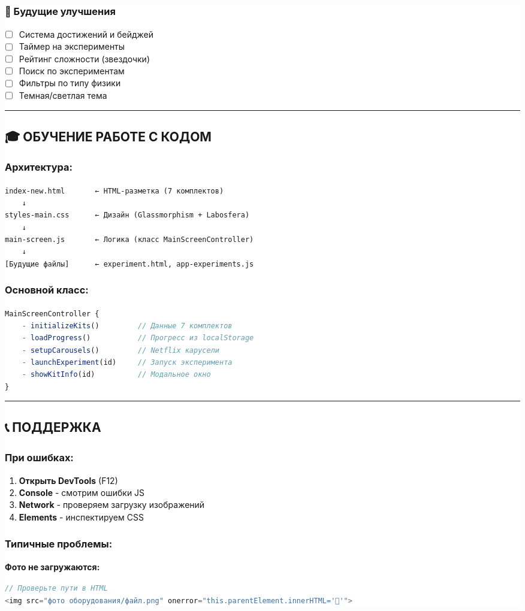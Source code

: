 ### 🔮 Будущие улучшения

- [ ] Система достижений и бейджей
- [ ] Таймер на эксперименты
- [ ] Рейтинг сложности (звездочки)
- [ ] Поиск по экспериментам
- [ ] Фильтры по типу физики
- [ ] Темная/светлая тема

---

## 🎓 ОБУЧЕНИЕ РАБОТЕ С КОДОМ

### Архитектура:

```
index-new.html       ← HTML-разметка (7 комплектов)
    ↓
styles-main.css      ← Дизайн (Glassmorphism + Labosfera)
    ↓
main-screen.js       ← Логика (класс MainScreenController)
    ↓
[Будущие файлы]      ← experiment.html, app-experiments.js
```

### Основной класс:

```javascript
MainScreenController {
    - initializeKits()         // Данные 7 комплектов
    - loadProgress()           // Прогресс из localStorage
    - setupCarousels()         // Netflix карусели
    - launchExperiment(id)     // Запуск эксперимента
    - showKitInfo(id)          // Модальное окно
}
```

---

## 📞 ПОДДЕРЖКА

### При ошибках:

1. **Открыть DevTools** (F12)
2. **Console** - смотрим ошибки JS
3. **Network** - проверяем загрузку изображений
4. **Elements** - инспектируем CSS

### Типичные проблемы:

**Фото не загружаются:**
```javascript
// Проверьте пути в HTML
<img src="фото оборудования/файл.png" onerror="this.parentElement.innerHTML='🔬'">
```
